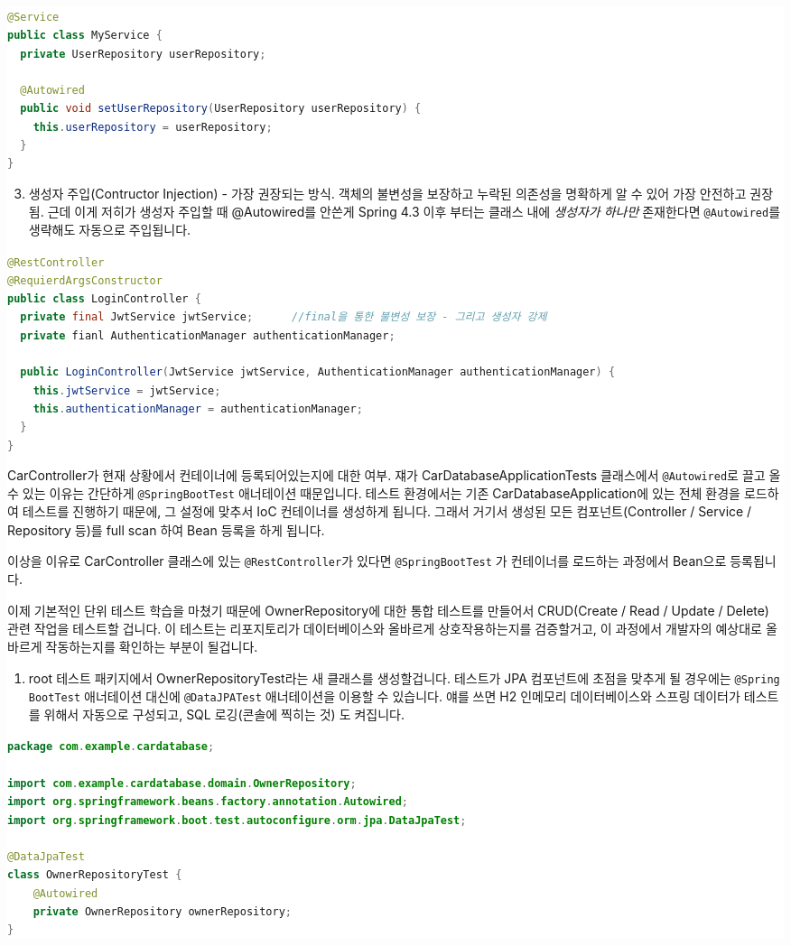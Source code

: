 ```java
@Service
public class MyService {
  private UserRepository userRepository;

  @Autowired
  public void setUserRepository(UserRepository userRepository) {
    this.userRepository = userRepository;
  }
}
```
  3. 생성자 주입(Contructor Injection) - 가장 권장되는 방식. 객체의 불변성을 보장하고 누락된 의존성을 명확하게 알 수 있어 가장 안전하고 권장됨. 근데 이게 저히가 생성자 주입할 때 @Autowired를 안쓴게 Spring 4.3 이후 부터는 클래스 내에 _생성자가 하나만_ 존재한다면 `@Autowired`를 생략해도 자동으로 주입됩니다.

```java
@RestController
@RequierdArgsConstructor
public class LoginController {
  private final JwtService jwtService;      //final을 통한 불변성 보장 - 그리고 생성자 강제
  private fianl AuthenticationManager authenticationManager;

  public LoginController(JwtService jwtService, AuthenticationManager authenticationManager) {
    this.jwtService = jwtService;
    this.authenticationManager = authenticationManager;
  }
}
```
CarController가 현재 상황에서 컨테이너에 등록되어있는지에 대한 여부. 
쟤가 CarDatabaseApplicationTests 클래스에서 `@Autowired`로 끌고 올 수 있는 이유는 간단하게 `@SpringBootTest` 애너테이션 때문입니다.
테스트 환경에서는 기존 CarDatabaseApplication에 있는 전체 환경을 로드하여 테스트를 진행하기 때문에,  그 설정에 맞추서 IoC 컨테이너를 생성하게 됩니다. 그래서 거기서 생성된 모든 컴포넌트(Controller / Service / Repository 등)를 full scan 하여 Bean 등록을 하게 됩니다.

이상을 이유로 CarController 클래스에 있는 `@RestController`가 있다면 `@SpringBootTest` 가 컨테이너를 로드하는 과정에서 Bean으로 등록됩니다.

이제 기본적인 단위 테스트 학습을 마쳤기 때문에 OwnerRepository에 대한 통합 테스트를 만들어서 CRUD(Create / Read / Update / Delete) 관련 작업을 테스트할 겁니다. 이 테스트는 리포지토리가 데이터베이스와 올바르게 상호작용하는지를 검증할거고, 이 과정에서 개발자의 예상대로 올바르게 작동하는지를 확인하는 부분이 될겁니다.

1. root 테스트 패키지에서 OwnerRepositoryTest라는 새 클래스를 생성할겁니다. 테스트가 JPA 컴포넌트에 초점을 맞추게 될 경우에는 `@SpringBootTest` 애너테이션 대신에 `@DataJPATest` 애너테이션을 이용할 수 있습니다. 얘를 쓰면 H2 인메모리 데이터베이스와 스프링 데이터가 테스트를 위해서 자동으로 구성되고, SQL 로깅(콘솔에 찍히는 것) 도 켜집니다.

```java
package com.example.cardatabase;

import com.example.cardatabase.domain.OwnerRepository;
import org.springframework.beans.factory.annotation.Autowired;
import org.springframework.boot.test.autoconfigure.orm.jpa.DataJpaTest;

@DataJpaTest
class OwnerRepositoryTest {
    @Autowired
    private OwnerRepository ownerRepository;
}
```
